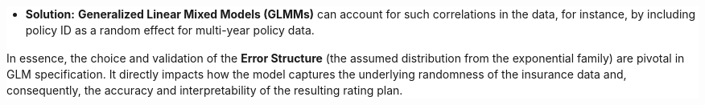    * **Solution:** **Generalized Linear Mixed Models (GLMMs)** can account for such correlations in the data, for instance, by including policy ID as a random effect for multi-year policy data.

In essence, the choice and validation of the **Error Structure** (the assumed distribution from the exponential family) are pivotal in GLM specification. It directly impacts how the model captures the underlying randomness of the insurance data and, consequently, the accuracy and interpretability of the resulting rating plan.

